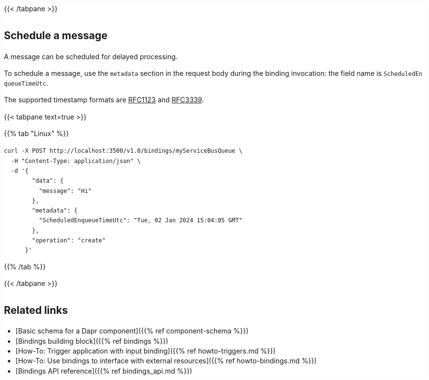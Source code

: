 {{< /tabpane >}}

## Schedule a message

A message can be scheduled for delayed processing.

To schedule a message, use the `metadata` section in the request body during the binding invocation: the field name is `ScheduledEnqueueTimeUtc`.

The supported timestamp formats are [RFC1123](https://www.rfc-editor.org/rfc/rfc1123) and [RFC3339](https://www.rfc-editor.org/rfc/rfc3339).

{{< tabpane text=true >}}

{{% tab "Linux" %}}

```shell
curl -X POST http://localhost:3500/v1.0/bindings/myServiceBusQueue \
  -H "Content-Type: application/json" \
  -d '{
        "data": {
          "message": "Hi"
        },
        "metadata": {
          "ScheduledEnqueueTimeUtc": "Tue, 02 Jan 2024 15:04:05 GMT"
        },
        "operation": "create"
      }'
```

{{% /tab %}}

{{< /tabpane >}}

## Related links

- [Basic schema for a Dapr component]({{% ref component-schema %}})
- [Bindings building block]({{% ref bindings %}})
- [How-To: Trigger application with input binding]({{% ref howto-triggers.md %}})
- [How-To: Use bindings to interface with external resources]({{% ref howto-bindings.md %}})
- [Bindings API reference]({{% ref bindings_api.md %}})
